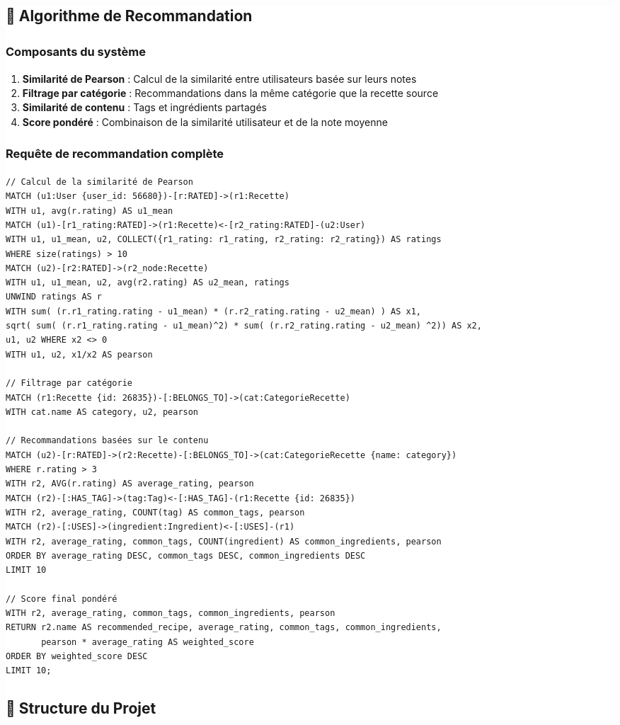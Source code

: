 ## 🤖 Algorithme de Recommandation

### Composants du système

1. **Similarité de Pearson** : Calcul de la similarité entre utilisateurs basée sur leurs notes
2. **Filtrage par catégorie** : Recommandations dans la même catégorie que la recette source
3. **Similarité de contenu** : Tags et ingrédients partagés
4. **Score pondéré** : Combinaison de la similarité utilisateur et de la note moyenne

### Requête de recommandation complète

```cypher
// Calcul de la similarité de Pearson
MATCH (u1:User {user_id: 56680})-[r:RATED]->(r1:Recette)
WITH u1, avg(r.rating) AS u1_mean
MATCH (u1)-[r1_rating:RATED]->(r1:Recette)<-[r2_rating:RATED]-(u2:User)
WITH u1, u1_mean, u2, COLLECT({r1_rating: r1_rating, r2_rating: r2_rating}) AS ratings
WHERE size(ratings) > 10
MATCH (u2)-[r2:RATED]->(r2_node:Recette)
WITH u1, u1_mean, u2, avg(r2.rating) AS u2_mean, ratings
UNWIND ratings AS r
WITH sum( (r.r1_rating.rating - u1_mean) * (r.r2_rating.rating - u2_mean) ) AS x1,
sqrt( sum( (r.r1_rating.rating - u1_mean)^2) * sum( (r.r2_rating.rating - u2_mean) ^2)) AS x2,
u1, u2 WHERE x2 <> 0
WITH u1, u2, x1/x2 AS pearson

// Filtrage par catégorie
MATCH (r1:Recette {id: 26835})-[:BELONGS_TO]->(cat:CategorieRecette)
WITH cat.name AS category, u2, pearson

// Recommandations basées sur le contenu
MATCH (u2)-[r:RATED]->(r2:Recette)-[:BELONGS_TO]->(cat:CategorieRecette {name: category})
WHERE r.rating > 3
WITH r2, AVG(r.rating) AS average_rating, pearson
MATCH (r2)-[:HAS_TAG]->(tag:Tag)<-[:HAS_TAG]-(r1:Recette {id: 26835})
WITH r2, average_rating, COUNT(tag) AS common_tags, pearson
MATCH (r2)-[:USES]->(ingredient:Ingredient)<-[:USES]-(r1)
WITH r2, average_rating, common_tags, COUNT(ingredient) AS common_ingredients, pearson
ORDER BY average_rating DESC, common_tags DESC, common_ingredients DESC
LIMIT 10

// Score final pondéré
WITH r2, average_rating, common_tags, common_ingredients, pearson
RETURN r2.name AS recommended_recipe, average_rating, common_tags, common_ingredients,
       pearson * average_rating AS weighted_score
ORDER BY weighted_score DESC
LIMIT 10;
```

## 📁 Structure du Projet
